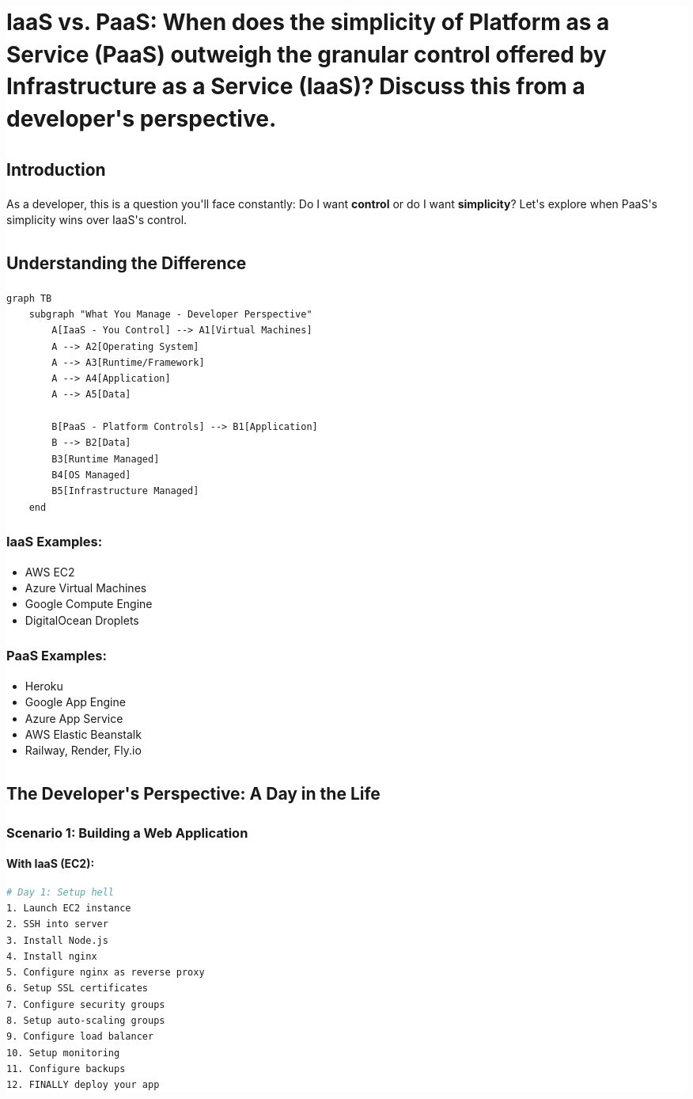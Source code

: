 # IaaS vs. PaaS: When does the simplicity of Platform as a Service (PaaS) outweigh the granular control offered by Infrastructure as a Service (IaaS)? Discuss this from a developer's perspective.

## Introduction

As a developer, this is a question you'll face constantly: Do I want **control** or do I want **simplicity**? Let's explore when PaaS's simplicity wins over IaaS's control.

## Understanding the Difference

```mermaid
graph TB
    subgraph "What You Manage - Developer Perspective"
        A[IaaS - You Control] --> A1[Virtual Machines]
        A --> A2[Operating System]
        A --> A3[Runtime/Framework]
        A --> A4[Application]
        A --> A5[Data]
        
        B[PaaS - Platform Controls] --> B1[Application]
        B --> B2[Data]
        B3[Runtime Managed]
        B4[OS Managed]
        B5[Infrastructure Managed]
    end
```

### IaaS Examples:
- AWS EC2
- Azure Virtual Machines
- Google Compute Engine
- DigitalOcean Droplets

### PaaS Examples:
- Heroku
- Google App Engine
- Azure App Service
- AWS Elastic Beanstalk
- Railway, Render, Fly.io

## The Developer's Perspective: A Day in the Life

### Scenario 1: Building a Web Application

**With IaaS (EC2):**
```bash
# Day 1: Setup hell
1. Launch EC2 instance
2. SSH into server
3. Install Node.js
4. Install nginx
5. Configure nginx as reverse proxy
6. Setup SSL certificates
7. Configure security groups
8. Setup auto-scaling groups
9. Configure load balancer
10. Setup monitoring
11. Configure backups
12. FINALLY deploy your app
```